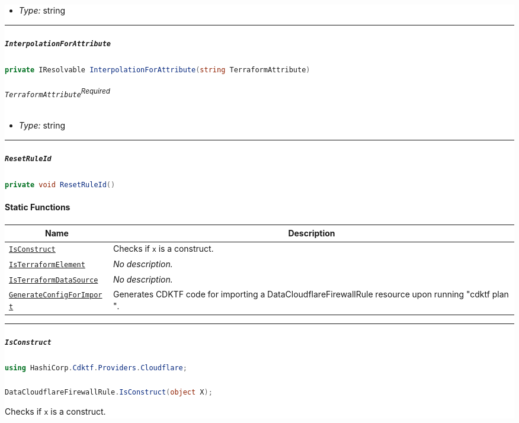 - *Type:* string

---

##### `InterpolationForAttribute` <a name="InterpolationForAttribute" id="@cdktf/provider-cloudflare.dataCloudflareFirewallRule.DataCloudflareFirewallRule.interpolationForAttribute"></a>

```csharp
private IResolvable InterpolationForAttribute(string TerraformAttribute)
```

###### `TerraformAttribute`<sup>Required</sup> <a name="TerraformAttribute" id="@cdktf/provider-cloudflare.dataCloudflareFirewallRule.DataCloudflareFirewallRule.interpolationForAttribute.parameter.terraformAttribute"></a>

- *Type:* string

---

##### `ResetRuleId` <a name="ResetRuleId" id="@cdktf/provider-cloudflare.dataCloudflareFirewallRule.DataCloudflareFirewallRule.resetRuleId"></a>

```csharp
private void ResetRuleId()
```

#### Static Functions <a name="Static Functions" id="Static Functions"></a>

| **Name** | **Description** |
| --- | --- |
| <code><a href="#@cdktf/provider-cloudflare.dataCloudflareFirewallRule.DataCloudflareFirewallRule.isConstruct">IsConstruct</a></code> | Checks if `x` is a construct. |
| <code><a href="#@cdktf/provider-cloudflare.dataCloudflareFirewallRule.DataCloudflareFirewallRule.isTerraformElement">IsTerraformElement</a></code> | *No description.* |
| <code><a href="#@cdktf/provider-cloudflare.dataCloudflareFirewallRule.DataCloudflareFirewallRule.isTerraformDataSource">IsTerraformDataSource</a></code> | *No description.* |
| <code><a href="#@cdktf/provider-cloudflare.dataCloudflareFirewallRule.DataCloudflareFirewallRule.generateConfigForImport">GenerateConfigForImport</a></code> | Generates CDKTF code for importing a DataCloudflareFirewallRule resource upon running "cdktf plan <stack-name>". |

---

##### `IsConstruct` <a name="IsConstruct" id="@cdktf/provider-cloudflare.dataCloudflareFirewallRule.DataCloudflareFirewallRule.isConstruct"></a>

```csharp
using HashiCorp.Cdktf.Providers.Cloudflare;

DataCloudflareFirewallRule.IsConstruct(object X);
```

Checks if `x` is a construct.
